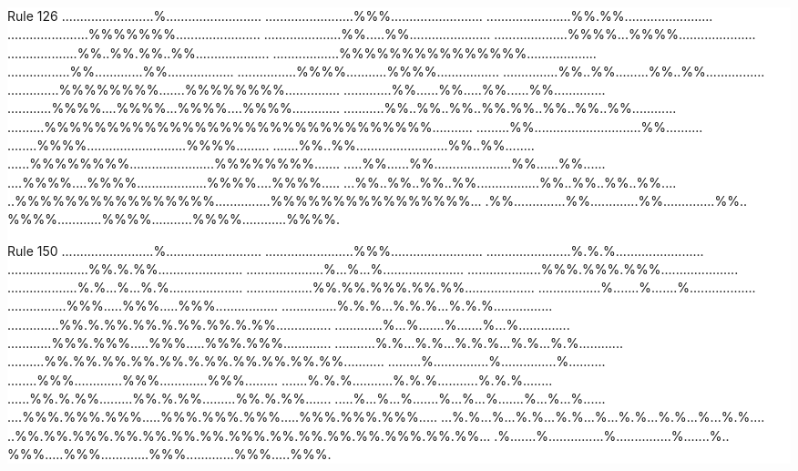 

Rule 126
.........................%..........................
........................%%%.........................
.......................%%.%%........................
......................%%%%%%%.......................
.....................%%.....%%......................
....................%%%%...%%%%.....................
...................%%..%%.%%..%%....................
..................%%%%%%%%%%%%%%%...................
.................%%.............%%..................
................%%%%...........%%%%.................
...............%%..%%.........%%..%%................
..............%%%%%%%%.......%%%%%%%%...............
.............%%......%%.....%%......%%..............
............%%%%....%%%%...%%%%....%%%%.............
...........%%..%%..%%..%%.%%..%%..%%..%%............
..........%%%%%%%%%%%%%%%%%%%%%%%%%%%%%%%...........
.........%%.............................%%..........
........%%%%...........................%%%%.........
.......%%..%%.........................%%..%%........
......%%%%%%%%.......................%%%%%%%%.......
.....%%......%%.....................%%......%%......
....%%%%....%%%%...................%%%%....%%%%.....
...%%..%%..%%..%%.................%%..%%..%%..%%....
..%%%%%%%%%%%%%%%%...............%%%%%%%%%%%%%%%%...
.%%..............%%.............%%..............%%..
%%%%............%%%%...........%%%%............%%%%.



Rule 150
.........................%..........................
........................%%%.........................
.......................%.%.%........................
......................%%.%.%%.......................
.....................%...%...%......................
....................%%%.%%%.%%%.....................
...................%.%...%...%.%....................
..................%%.%%.%%%.%%.%%...................
.................%.......%.......%..................
................%%%.....%%%.....%%%.................
...............%.%.%...%.%.%...%.%.%................
..............%%.%.%%.%%.%.%%.%%.%.%%...............
.............%...%.......%.......%...%..............
............%%%.%%%.....%%%.....%%%.%%%.............
...........%.%...%.%...%.%.%...%.%...%.%............
..........%%.%%.%%.%%.%%.%.%%.%%.%%.%%.%%...........
.........%...............%...............%..........
........%%%.............%%%.............%%%.........
.......%.%.%...........%.%.%...........%.%.%........
......%%.%.%%.........%%.%.%%.........%%.%.%%.......
.....%...%...%.......%...%...%.......%...%...%......
....%%%.%%%.%%%.....%%%.%%%.%%%.....%%%.%%%.%%%.....
...%.%...%...%.%...%.%...%...%.%...%.%...%...%.%....
..%%.%%.%%%.%%.%%.%%.%%.%%%.%%.%%.%%.%%.%%%.%%.%%...
.%.......%...............%...............%.......%..
%%%.....%%%.............%%%.............%%%.....%%%.

